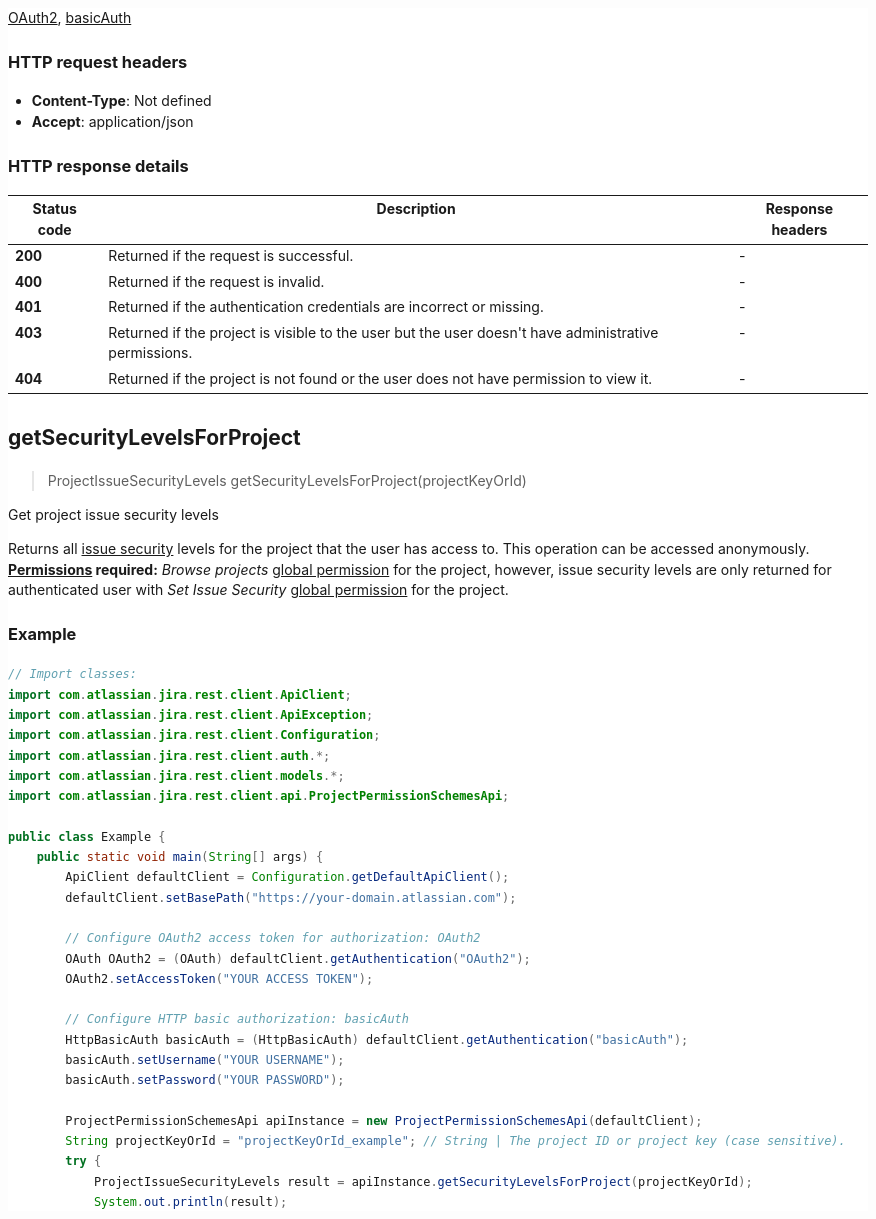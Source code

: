 [OAuth2](../README.md#OAuth2), [basicAuth](../README.md#basicAuth)

### HTTP request headers

- **Content-Type**: Not defined
- **Accept**: application/json


### HTTP response details
| Status code | Description | Response headers |
|-------------|-------------|------------------|
| **200** | Returned if the request is successful. |  -  |
| **400** | Returned if the request is invalid. |  -  |
| **401** | Returned if the authentication credentials are incorrect or missing. |  -  |
| **403** | Returned if the project is visible to the user but the user doesn&#39;t have administrative permissions. |  -  |
| **404** | Returned if the project is not found or the user does not have permission to view it. |  -  |


## getSecurityLevelsForProject

> ProjectIssueSecurityLevels getSecurityLevelsForProject(projectKeyOrId)

Get project issue security levels

Returns all [issue security](https://confluence.atlassian.com/x/J4lKLg) levels for the project that the user has access to.  This operation can be accessed anonymously.  **[Permissions](#permissions) required:** *Browse projects* [global permission](https://confluence.atlassian.com/x/x4dKLg) for the project, however, issue security levels are only returned for authenticated user with *Set Issue Security* [global permission](https://confluence.atlassian.com/x/x4dKLg) for the project.

### Example

```java
// Import classes:
import com.atlassian.jira.rest.client.ApiClient;
import com.atlassian.jira.rest.client.ApiException;
import com.atlassian.jira.rest.client.Configuration;
import com.atlassian.jira.rest.client.auth.*;
import com.atlassian.jira.rest.client.models.*;
import com.atlassian.jira.rest.client.api.ProjectPermissionSchemesApi;

public class Example {
    public static void main(String[] args) {
        ApiClient defaultClient = Configuration.getDefaultApiClient();
        defaultClient.setBasePath("https://your-domain.atlassian.com");
        
        // Configure OAuth2 access token for authorization: OAuth2
        OAuth OAuth2 = (OAuth) defaultClient.getAuthentication("OAuth2");
        OAuth2.setAccessToken("YOUR ACCESS TOKEN");

        // Configure HTTP basic authorization: basicAuth
        HttpBasicAuth basicAuth = (HttpBasicAuth) defaultClient.getAuthentication("basicAuth");
        basicAuth.setUsername("YOUR USERNAME");
        basicAuth.setPassword("YOUR PASSWORD");

        ProjectPermissionSchemesApi apiInstance = new ProjectPermissionSchemesApi(defaultClient);
        String projectKeyOrId = "projectKeyOrId_example"; // String | The project ID or project key (case sensitive).
        try {
            ProjectIssueSecurityLevels result = apiInstance.getSecurityLevelsForProject(projectKeyOrId);
            System.out.println(result);
```
